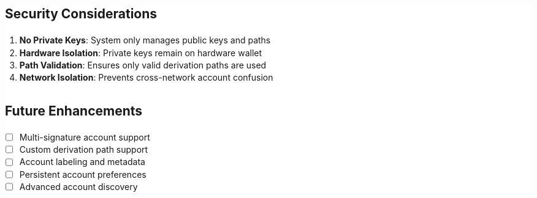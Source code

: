 ## Security Considerations

1. **No Private Keys**: System only manages public keys and paths
2. **Hardware Isolation**: Private keys remain on hardware wallet
3. **Path Validation**: Ensures only valid derivation paths are used
4. **Network Isolation**: Prevents cross-network account confusion

## Future Enhancements

- [ ] Multi-signature account support
- [ ] Custom derivation path support
- [ ] Account labeling and metadata
- [ ] Persistent account preferences
- [ ] Advanced account discovery